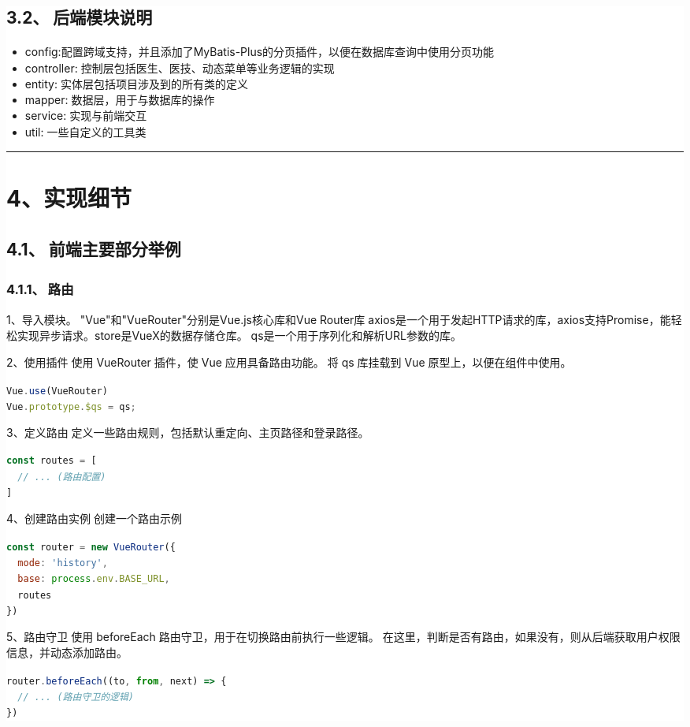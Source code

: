 ## 3.2、 后端模块说明
- config:配置跨域支持，并且添加了MyBatis-Plus的分页插件，以便在数据库查询中使用分页功能
- controller: 控制层包括医生、医技、动态菜单等业务逻辑的实现
- entity: 实体层包括项目涉及到的所有类的定义
- mapper: 数据层，用于与数据库的操作
- service: 实现与前端交互
- util: 一些自定义的工具类
***
# 4、实现细节
## 4.1、 前端主要部分举例
### 4.1.1、 路由
1、导入模块。
"Vue"和"VueRouter"分别是Vue.js核心库和Vue Router库
axios是一个用于发起HTTP请求的库，axios支持Promise，能轻松实现异步请求。store是VueX的数据存储仓库。
qs是一个用于序列化和解析URL参数的库。

2、使用插件
使用 VueRouter 插件，使 Vue 应用具备路由功能。
将 qs 库挂载到 Vue 原型上，以便在组件中使用。
```javascript
Vue.use(VueRouter)
Vue.prototype.$qs = qs;
```

3、定义路由
定义一些路由规则，包括默认重定向、主页路径和登录路径。
```javascript
const routes = [
  // ... (路由配置)
]
```

4、创建路由实例
创建一个路由示例
```javascript
const router = new VueRouter({
  mode: 'history',
  base: process.env.BASE_URL,
  routes
})
```

5、路由守卫
使用 beforeEach 路由守卫，用于在切换路由前执行一些逻辑。
在这里，判断是否有路由，如果没有，则从后端获取用户权限信息，并动态添加路由。
```javascript
router.beforeEach((to, from, next) => {
  // ... (路由守卫的逻辑)
})
```
